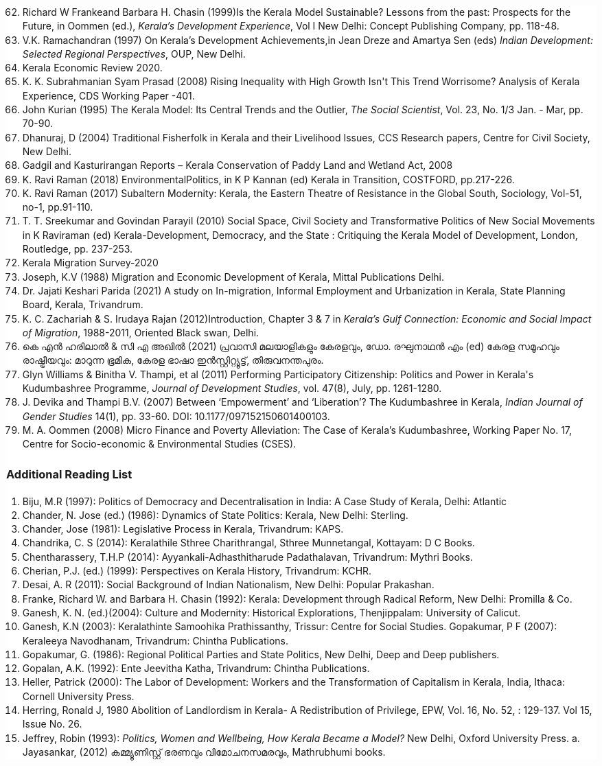 62. Richard W Frankeand Barbara H. Chasin (1999)Is the Kerala Model Sustainable? Lessons from the past: Prospects for the Future, in Oommen (ed.), *Kerala’s Development Experience*, Vol I New Delhi: Concept Publishing Company, pp. 118-48.
63. V.K. Ramachandran (1997) On Kerala’s Development Achievements,in Jean Dreze and Amartya Sen (eds) *Indian Development: Selected Regional Perspectives*, OUP, New Delhi.
64. Kerala Economic Review 2020.
65. K. K. Subrahmanian Syam Prasad (2008) Rising Inequality with High Growth Isn't This Trend Worrisome? Analysis of Kerala Experience, CDS Working Paper -401.
66. John Kurian (1995) The Kerala Model: Its Central Trends and the Outlier, *The Social Scientist*, Vol. 23, No. 1/3 Jan. - Mar, pp. 70-90. 
67. Dhanuraj, D (2004) Traditional Fisherfolk in Kerala and their Livelihood Issues, CCS Research papers, Centre for Civil Society, New Delhi.
68. Gadgil and Kasturirangan Reports – Kerala Conservation of Paddy Land and Wetland Act, 2008
69. K. Ravi Raman (2018) EnvironmentalPolitics, in K P Kannan (ed) Kerala in Transition, COSTFORD, pp.217-226.
70. K. Ravi Raman (2017) Subaltern Modernity: Kerala, the Eastern Theatre of Resistance in the Global South, Sociology, Vol-51, no-1, pp.91-110.
71. T. T. Sreekumar and Govindan Parayil (2010) Social Space, Civil Society and Transformative Politics of New Social Movements in K Raviraman (ed) Kerala-Development, Democracy, and the State : Critiquing the Kerala Model of Development, London, Routledge, pp. 237-253.
72. Kerala Migration Survey-2020
73. Joseph, K.V (1988) Migration and Economic Development of Kerala, Mittal Publications Delhi.
74. Dr. Jajati Keshari Parida (2021) A study on In-migration, Informal Employment and Urbanization in Kerala, State Planning Board, Kerala, Trivandrum.
75. K. C. Zachariah & S. Irudaya Rajan (2012)Introduction, Chapter 3 & 7 in *Kerala’s Gulf Connection: Economic and Social Impact of Migration*, 1988-2011, Oriented Black swan, Delhi.
76. കെ എൻ ഹരിലാൽ & സി എ‌ അഖിൽ (2021) പ്രവാസി മലയാളികളും കേരളവും, ഡോ. രഘുനാഥൻ എം (ed) കേരള സമൂഹവും  രാഷ്ട്രീയവും: മാറുന്ന ഭൂമിക, കേരള ഭാഷാ ഇൻസ്റ്റിറ്റ്യൂട്ട്, തിരുവനന്തപുരം. 
77. Glyn Williams & Binitha V. Thampi, et al (2011) Performing Participatory Citizenship: Politics and Power in Kerala's Kudumbashree Programme, *Journal of Development Studies*, vol. 47(8), July, pp. 1261-1280.
78. J. Devika and Thampi B.V. (2007) Between ‘Empowerment’ and ‘Liberation’? The Kudumbashree in Kerala, *Indian Journal of Gender Studies* 14(1), pp. 33-60. DOI: 10.1177/097152150601400103.
79. M. A. Oommen (2008) Micro Finance and Poverty Alleviation: The Case of Kerala’s Kudumbashree, Working Paper No. 17, Centre for Socio-economic & Environmental Studies (CSES).

### Additional Reading List
1. Biju, M.R (1997): Politics of Democracy and Decentralisation in India: A Case Study of Kerala, Delhi: Atlantic
2. Chander, N. Jose (ed.) (1986): Dynamics of State Politics: Kerala, New Delhi: Sterling.
3. Chander, Jose (1981): Legislative Process in Kerala, Trivandrum: KAPS.
4. Chandrika, C. S (2014): Keralathile Sthree Charithrangal, Sthree Munnetangal, Kottayam: D C Books.
5. Chentharassery, T.H.P (2014): Ayyankali-Adhasthitharude Padathalavan, Trivandrum: Mythri Books.
6. Cherian, P.J. (ed.) (1999): Perspectives on Kerala History, Trivandrum: KCHR.
7. Desai, A. R (2011): Social Background of Indian Nationalism, New Delhi: Popular Prakashan.
8. Franke, Richard W. and Barbara H. Chasin (1992): Kerala: Development through Radical Reform, New Delhi: Promilla & Co.
9. Ganesh, K. N. (ed.)(2004): Culture and Modernity: Historical Explorations, Thenjippalam: University of Calicut.
10. Ganesh, K.N (2003): Keralathinte Samoohika Prathissanthy, Trissur: Centre for Social Studies. Gopakumar, P F (2007): Keraleeya Navodhanam, Trivandrum: Chintha Publications.
11. Gopakumar, G. (1986): Regional Political Parties and State Politics, New Delhi, Deep and Deep publishers.
12. Gopalan, A.K. (1992): Ente Jeevitha Katha, Trivandrum: Chintha Publications.
13. Heller, Patrick (2000): The Labor of Development: Workers and the Transformation of Capitalism in Kerala, India, Ithaca: Cornell University Press.
14. Herring, Ronald J, 1980 Abolition of Landlordism in Kerala- A Redistribution of Privilege, EPW, Vol. 16, No. 52, : 129-137. Vol 15, Issue No. 26. 
15. Jeffrey, Robin (1993): *Politics, Women and Wellbeing, How Kerala Became a Model?* New Delhi, Oxford University Press.
    a. Jayasankar, (2012) കമ്മ്യൂണിസ്റ്റ് ഭരണവും വിമോചനസമരവും, Mathrubhumi books.